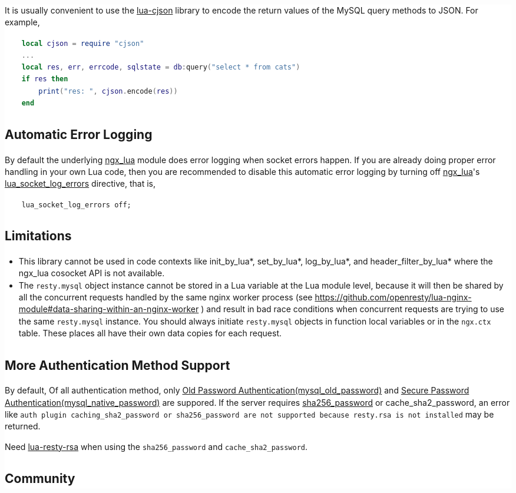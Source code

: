 It is usually convenient to use the [lua-cjson](http://www.kyne.com.au/~mark/software/lua-cjson.php) library to encode the return values of the MySQL query methods to JSON. For example,

```lua
    local cjson = require "cjson"
    ...
    local res, err, errcode, sqlstate = db:query("select * from cats")
    if res then
        print("res: ", cjson.encode(res))
    end
```

## Automatic Error Logging

By default the underlying [ngx_lua](https://github.com/openresty/lua-nginx-module) module
does error logging when socket errors happen. If you are already doing proper error
handling in your own Lua code, then you are recommended to disable this automatic error logging by turning off [ngx_lua](https://github.com/openresty/lua-nginx-module)'s [lua_socket_log_errors](https://github.com/openresty/lua-nginx-module#lua_socket_log_errors) directive, that is,

```nginx
    lua_socket_log_errors off;
```

## Limitations

* This library cannot be used in code contexts like init_by_lua*, set_by_lua*, log_by_lua*, and
header_filter_by_lua* where the ngx_lua cosocket API is not available.
* The `resty.mysql` object instance cannot be stored in a Lua variable at the Lua module level,
because it will then be shared by all the concurrent requests handled by the same nginx
 worker process (see
https://github.com/openresty/lua-nginx-module#data-sharing-within-an-nginx-worker ) and
result in bad race conditions when concurrent requests are trying to use the same `resty.mysql` instance.
You should always initiate `resty.mysql` objects in function local
variables or in the `ngx.ctx` table. These places all have their own data copies for
each request.

## More Authentication Method Support

By default, Of all authentication method, only [Old Password Authentication(mysql_old_password)](https://dev.mysql.com/doc/internals/en/old-password-authentication.html) and [Secure Password Authentication(mysql_native_password)](https://dev.mysql.com/doc/internals/en/secure-password-authentication.html) are suppored. If the server requires [sha256_password](https://dev.mysql.com/doc/internals/en/sha256.html) or cache_sha2_password, an error like `auth plugin caching_sha2_password or sha256_password are not supported because resty.rsa is not installed` may be returned.

Need [lua-resty-rsa](https://github.com/spacewander/lua-resty-rsa) when using the `sha256_password` and `cache_sha2_password`.

## Community
